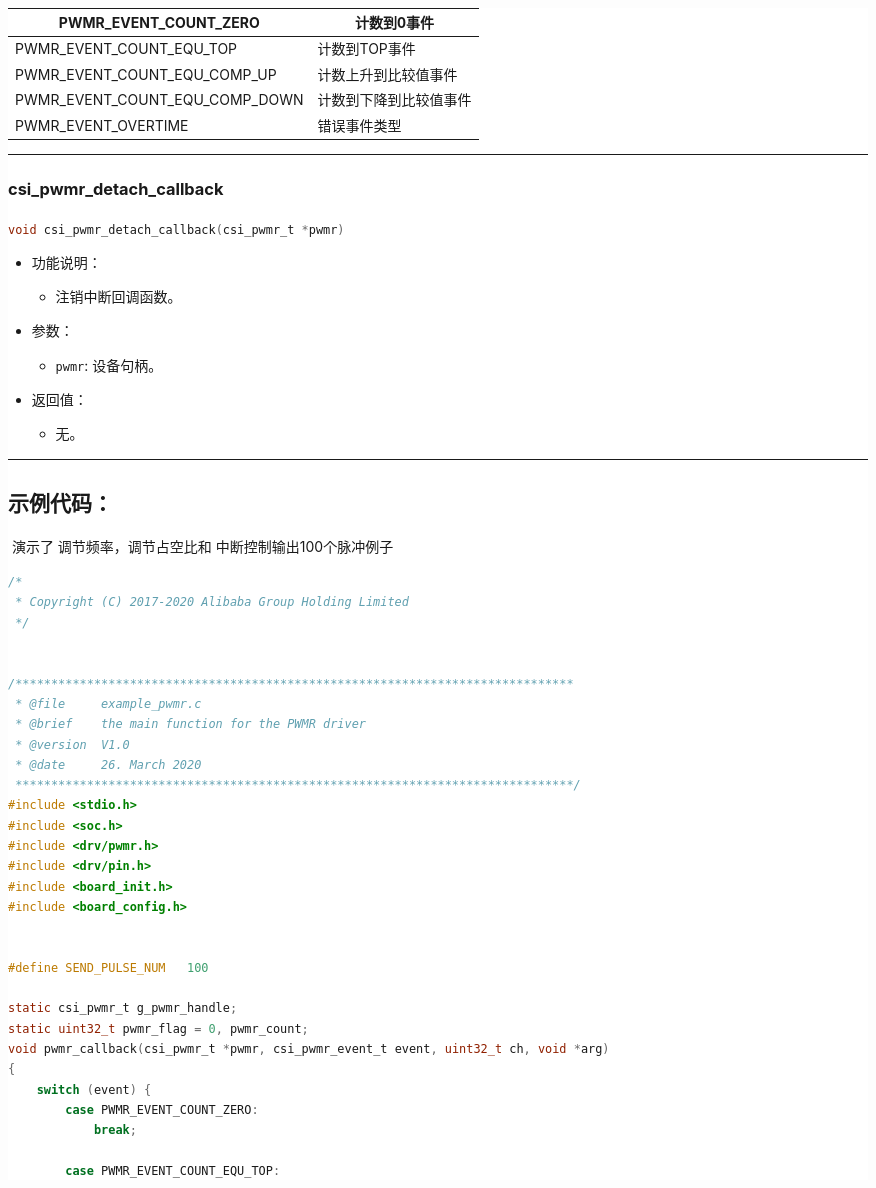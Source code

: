 | PWMR_EVENT_COUNT_ZERO          | 计数到0事件            |
| -------------------------- | -------------- |
| PWMR_EVENT_COUNT_EQU_TOP       | 计数到TOP事件 |
| PWMR_EVENT_COUNT_EQU_COMP_UP | 计数上升到比较值事件 |
| PWMR_EVENT_COUNT_EQU_COMP_DOWN | 计数到下降到比较值事件 |
| PWMR_EVENT_OVERTIME | 错误事件类型   |

---

### csi_pwmr_detach_callback

```c
void csi_pwmr_detach_callback(csi_pwmr_t *pwmr)
```

* 功能说明：

  *  注销中断回调函数。

* 参数：

  * `pwmr`: 设备句柄。
  
* 返回值：

  * 无。

---



## 示例代码：

​         演示了 调节频率，调节占空比和 中断控制输出100个脉冲例子

```c
/*
 * Copyright (C) 2017-2020 Alibaba Group Holding Limited
 */


/******************************************************************************
 * @file     example_pwmr.c
 * @brief    the main function for the PWMR driver
 * @version  V1.0
 * @date     26. March 2020
 ******************************************************************************/
#include <stdio.h>
#include <soc.h>
#include <drv/pwmr.h>
#include <drv/pin.h>
#include <board_init.h>
#include <board_config.h>


#define SEND_PULSE_NUM   100

static csi_pwmr_t g_pwmr_handle;
static uint32_t pwmr_flag = 0, pwmr_count;
void pwmr_callback(csi_pwmr_t *pwmr, csi_pwmr_event_t event, uint32_t ch, void *arg)
{
    switch (event) {
        case PWMR_EVENT_COUNT_ZERO:
            break;

        case PWMR_EVENT_COUNT_EQU_TOP:
```